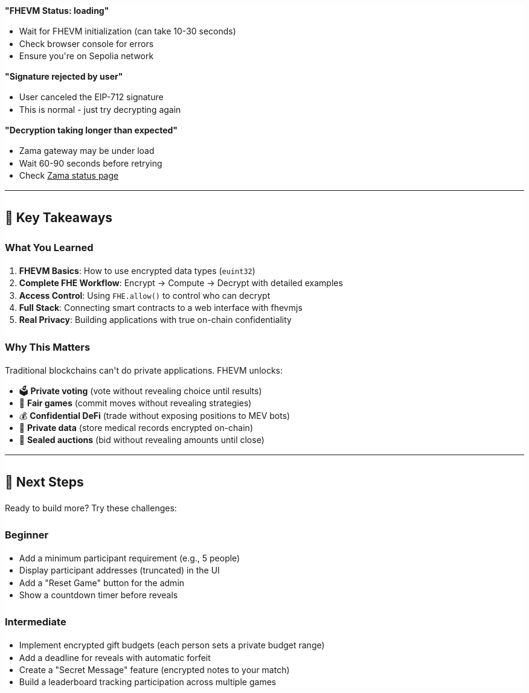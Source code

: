 **"FHEVM Status: loading"**
- Wait for FHEVM initialization (can take 10-30 seconds)
- Check browser console for errors
- Ensure you're on Sepolia network

**"Signature rejected by user"**
- User canceled the EIP-712 signature
- This is normal - just try decrypting again

**"Decryption taking longer than expected"**
- Zama gateway may be under load
- Wait 60-90 seconds before retrying
- Check [Zama status page](https://status.zama.ai)

---

## 🎯 Key Takeaways

### What You Learned

1. **FHEVM Basics**: How to use encrypted data types (`euint32`)
2. **Complete FHE Workflow**: Encrypt → Compute → Decrypt with detailed examples
3. **Access Control**: Using `FHE.allow()` to control who can decrypt
4. **Full Stack**: Connecting smart contracts to a web interface with fhevmjs
5. **Real Privacy**: Building applications with true on-chain confidentiality

### Why This Matters

Traditional blockchains can't do private applications. FHEVM unlocks:

- 🗳️ **Private voting** (vote without revealing choice until results)
- 🎰 **Fair games** (commit moves without revealing strategies)
- 💰 **Confidential DeFi** (trade without exposing positions to MEV bots)
- 🏥 **Private data** (store medical records encrypted on-chain)
- 🎯 **Sealed auctions** (bid without revealing amounts until close)

---

## 🚀 Next Steps

Ready to build more? Try these challenges:

### Beginner

- Add a minimum participant requirement (e.g., 5 people)
- Display participant addresses (truncated) in the UI
- Add a "Reset Game" button for the admin
- Show a countdown timer before reveals

### Intermediate

- Implement encrypted gift budgets (each person sets a private budget range)
- Add a deadline for reveals with automatic forfeit
- Create a "Secret Message" feature (encrypted notes to your match)
- Build a leaderboard tracking participation across multiple games
